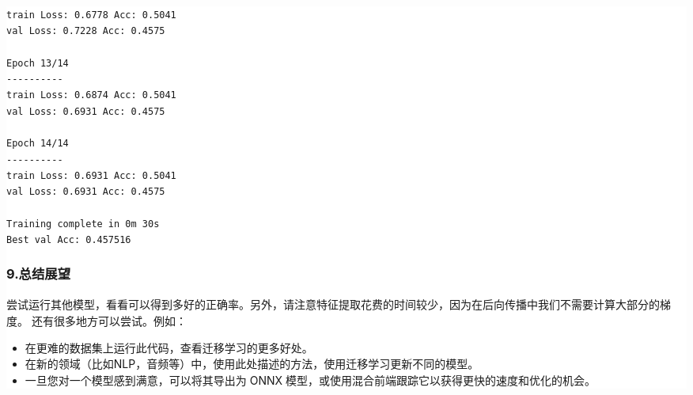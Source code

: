 ```buildoutcfg
train Loss: 0.6778 Acc: 0.5041
val Loss: 0.7228 Acc: 0.4575

Epoch 13/14
----------
train Loss: 0.6874 Acc: 0.5041
val Loss: 0.6931 Acc: 0.4575

Epoch 14/14
----------
train Loss: 0.6931 Acc: 0.5041
val Loss: 0.6931 Acc: 0.4575

Training complete in 0m 30s
Best val Acc: 0.457516
```

### 9.总结展望
尝试运行其他模型，看看可以得到多好的正确率。另外，请注意特征提取花费的时间较少，因为在后向传播中我们不需要计算大部分的梯度。
还有很多地方可以尝试。例如：

* 在更难的数据集上运行此代码，查看迁移学习的更多好处。
* 在新的领域（比如NLP，音频等）中，使用此处描述的方法，使用迁移学习更新不同的模型。
* 一旦您对一个模型感到满意，可以将其导出为 ONNX 模型，或使用混合前端跟踪它以获得更快的速度和优化的机会。